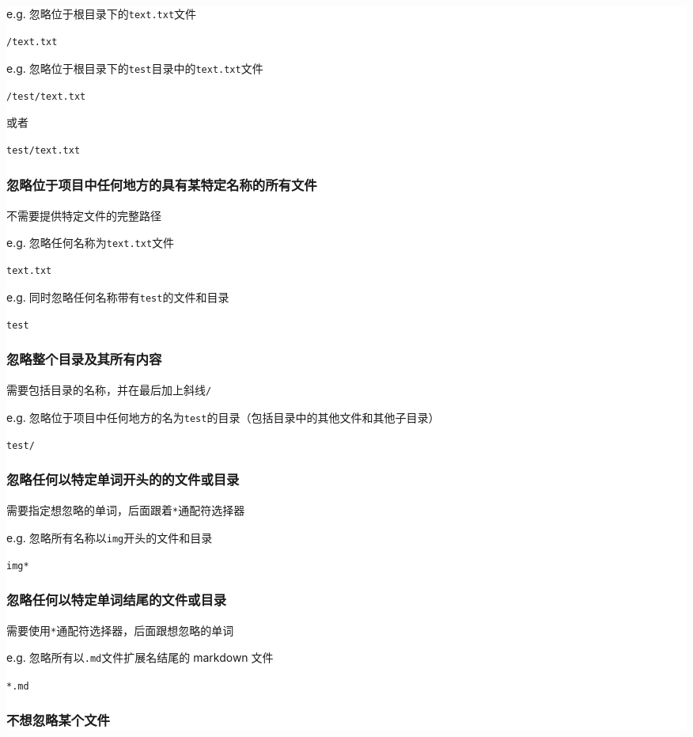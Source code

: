 e.g. 忽略位于根目录下的`text.txt`文件
```
/text.txt
```

e.g. 忽略位于根目录下的`test`目录中的`text.txt`文件
```
/test/text.txt
```
或者
```
test/text.txt
```

### 忽略位于项目中任何地方的具有某特定名称的所有文件

不需要提供特定文件的完整路径

e.g. 忽略任何名称为`text.txt`文件
```
text.txt
```

e.g. 同时忽略任何名称带有`test`的文件和目录
```
test
```

### 忽略整个目录及其所有内容

需要包括目录的名称，并在最后加上斜线`/`

e.g. 忽略位于项目中任何地方的名为`test`的目录（包括目录中的其他文件和其他子目录）

```
test/
```

### 忽略任何以特定单词开头的的文件或目录

需要指定想忽略的单词，后面跟着`*`通配符选择器

e.g. 忽略所有名称以`img`开头的文件和目录

```
img*
```

### 忽略任何以特定单词结尾的文件或目录

需要使用`*`通配符选择器，后面跟想忽略的单词

e.g. 忽略所有以`.md`文件扩展名结尾的 markdown 文件

```
*.md
```

### 不想忽略某个文件
